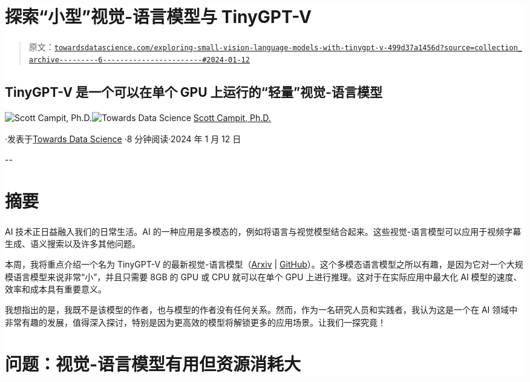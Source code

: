 # 探索“小型”视觉-语言模型与 TinyGPT-V

> 原文：[`towardsdatascience.com/exploring-small-vision-language-models-with-tinygpt-v-499d37a1456d?source=collection_archive---------6-----------------------#2024-01-12`](https://towardsdatascience.com/exploring-small-vision-language-models-with-tinygpt-v-499d37a1456d?source=collection_archive---------6-----------------------#2024-01-12)

## TinyGPT-V 是一个可以在单个 GPU 上运行的“轻量”视觉-语言模型

[](https://medium.com/@scottcampit?source=post_page---byline--499d37a1456d--------------------------------)![Scott Campit, Ph.D.](https://medium.com/@scottcampit?source=post_page---byline--499d37a1456d--------------------------------)[](https://towardsdatascience.com/?source=post_page---byline--499d37a1456d--------------------------------)![Towards Data Science](https://towardsdatascience.com/?source=post_page---byline--499d37a1456d--------------------------------) [Scott Campit, Ph.D.](https://medium.com/@scottcampit?source=post_page---byline--499d37a1456d--------------------------------)

·发表于[Towards Data Science](https://towardsdatascience.com/?source=post_page---byline--499d37a1456d--------------------------------) ·8 分钟阅读·2024 年 1 月 12 日

--

# 摘要

AI 技术正日益融入我们的日常生活。AI 的一种应用是多模态的，例如将语言与视觉模型结合起来。这些视觉-语言模型可以应用于视频字幕生成、语义搜索以及许多其他问题。

本周，我将重点介绍一个名为 TinyGPT-V 的最新视觉-语言模型（[Arxiv](https://arxiv.org/abs/2312.16862) | [GitHub](https://github.com/DLYuanGod/TinyGPT-V)）。这个多模态语言模型之所以有趣，是因为它对一个大规模语言模型来说非常“小”，并且只需要 8GB 的 GPU 或 CPU 就可以在单个 GPU 上进行推理。这对于在实际应用中最大化 AI 模型的速度、效率和成本具有重要意义。

我想指出的是，我既不是该模型的作者，也与模型的作者没有任何关系。然而，作为一名研究人员和实践者，我认为这是一个在 AI 领域中非常有趣的发展，值得深入探讨，特别是因为更高效的模型将解锁更多的应用场景。让我们一探究竟！

# 问题：视觉-语言模型有用但资源消耗大
